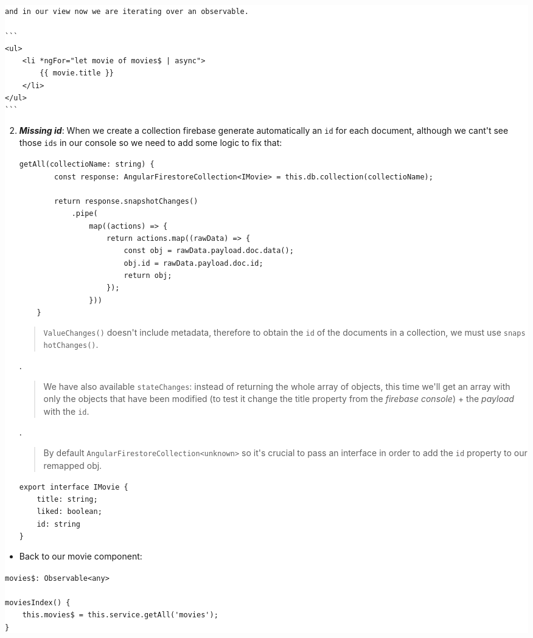 	and in our view now we are iterating over an observable.
	
	```
	<ul>
	    <li *ngFor="let movie of movies$ | async">
	        {{ movie.title }}
	    </li>
	</ul>
	```
	
2. _**Missing id**_: When we create a collection firebase generate automatically an `id` for each document, although we cant't see those `ids` in our console so we need to add some logic to fix that:

	```
	getAll(collectioName: string) {
	        const response: AngularFirestoreCollection<IMovie> = this.db.collection(collectioName);
	
	        return response.snapshotChanges()
	            .pipe(
	                map((actions) => {
	                    return actions.map((rawData) => {
	                        const obj = rawData.payload.doc.data();
	                        obj.id = rawData.payload.doc.id;
	                        return obj;
	                    });
	                }))
	    }
	```
	
	> `ValueChanges()` doesn't include metadata, therefore to obtain the `id` of the documents in a collection, we must use `snapshotChanges()`.
	
	.
	
	> We have also available `stateChanges`: instead of returning the whole array of objects, this time we'll get an array with only the objects that have been modified (to test it change the title property from the *firebase console*) + the *payload* with the `id`.
	
	.
	
	> By default `AngularFirestoreCollection<unknown>` so it's crucial to pass an interface in order to add the `id` property to our remapped obj.
	
	```
	export interface IMovie {
	    title: string;
	    liked: boolean;
	    id: string
	}
	```

- Back to our movie component:

```
movies$: Observable<any>
    
moviesIndex() {
    this.movies$ = this.service.getAll('movies');
}
```

